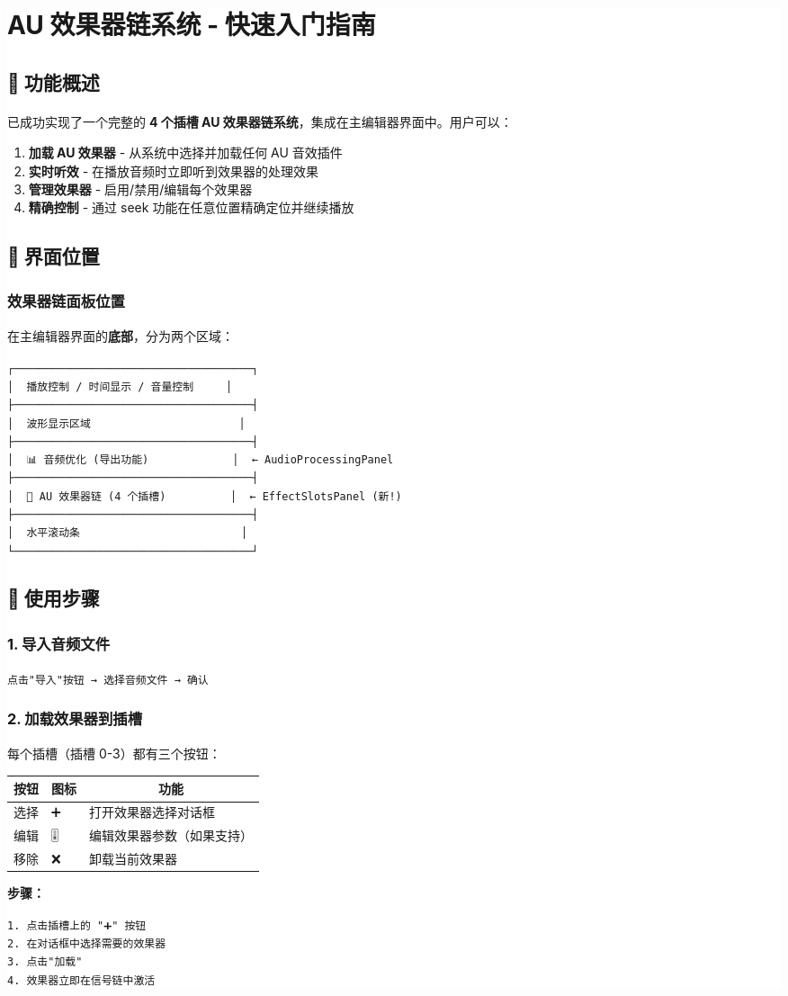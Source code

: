 # AU 效果器链系统 - 快速入门指南

## 🎯 功能概述

已成功实现了一个完整的 **4 个插槽 AU 效果器链系统**，集成在主编辑器界面中。用户可以：

1. **加载 AU 效果器** - 从系统中选择并加载任何 AU 音效插件
2. **实时听效** - 在播放音频时立即听到效果器的处理效果
3. **管理效果器** - 启用/禁用/编辑每个效果器
4. **精确控制** - 通过 seek 功能在任意位置精确定位并继续播放

## 📍 界面位置

### 效果器链面板位置
在主编辑器界面的**底部**，分为两个区域：

```
┌─────────────────────────────────────┐
│  播放控制 / 时间显示 / 音量控制     │
├─────────────────────────────────────┤
│  波形显示区域                       │
├─────────────────────────────────────┤
│  📊 音频优化 (导出功能)             │  ← AudioProcessingPanel
├─────────────────────────────────────┤
│  🔌 AU 效果器链 (4 个插槽)          │  ← EffectSlotsPanel (新!)
├─────────────────────────────────────┤
│  水平滚动条                         │
└─────────────────────────────────────┘
```

## 🚀 使用步骤

### 1. 导入音频文件

```
点击"导入"按钮 → 选择音频文件 → 确认
```

### 2. 加载效果器到插槽

每个插槽（插槽 0-3）都有三个按钮：

| 按钮 | 图标 | 功能 |
|------|------|------|
| 选择 | ➕ | 打开效果器选择对话框 |
| 编辑 | 🎚️ | 编辑效果器参数（如果支持） |
| 移除 | ❌ | 卸载当前效果器 |

**步骤：**
```
1. 点击插槽上的 "➕" 按钮
2. 在对话框中选择需要的效果器
3. 点击"加载"
4. 效果器立即在信号链中激活
```
